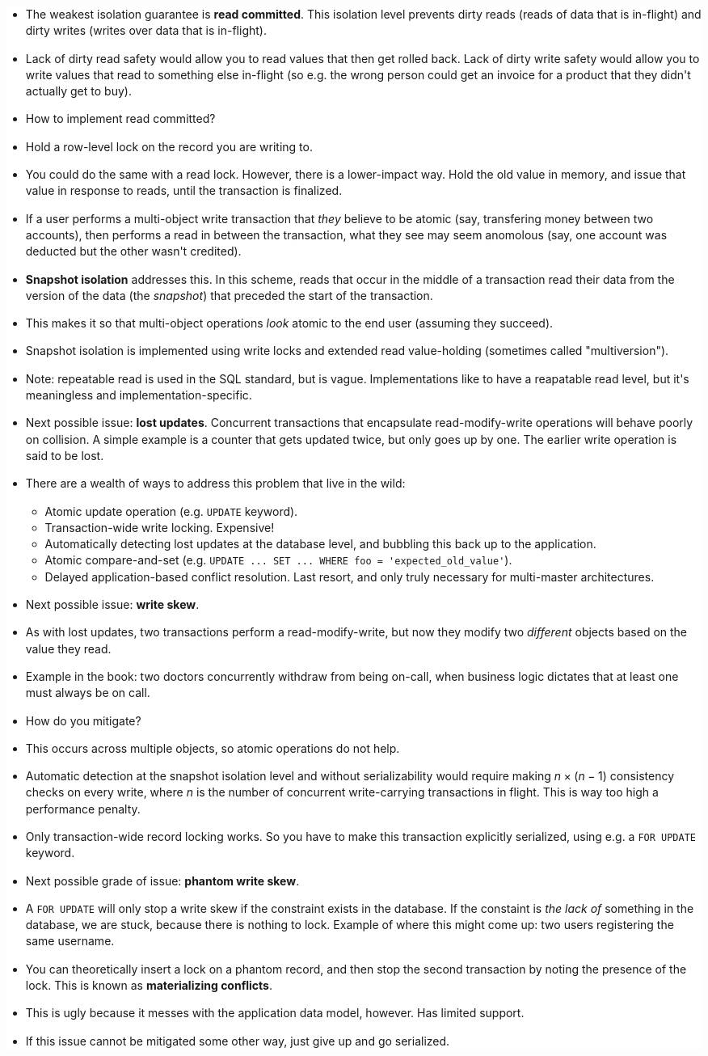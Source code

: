 
* The weakest isolation guarantee is **read committed**. This isolation level prevents dirty reads (reads of data that is in-flight) and dirty writes (writes over data that is in-flight).
* Lack of dirty read safety would allow you to read values that then get rolled back. Lack of dirty write safety would allow you to write values that read to something else in-flight (so e.g. the wrong person could get an invoice for a product that they didn't actually get to buy).
* How to implement read committed? 
* Hold a row-level lock on the record you are writing to.
* You could do the same with a read lock. However, there is a lower-impact way. Hold the old value in memory, and issue that value in response to reads, until the transaction is finalized.

* If a user performs a multi-object write transaction that *they* believe to be atomic (say, transfering money between two accounts), then performs a read in between the transaction, what they see may seem anomolous (say, one account was deducted but the other wasn't credited).
* **Snapshot isolation** addresses this. In this scheme, reads that occur in the middle of a transaction read their data from the version of the data (the *snapshot*) that preceded the start of the transaction.
* This makes it so that multi-object operations *look* atomic to the end user (assuming they succeed).
* Snapshot isolation is implemented using write locks and extended read value-holding (sometimes called "multiversion").


* Note: repeatable read is used in the SQL standard, but is vague. Implementations like to have a reapatable read level, but it's meaningless and implementation-specific.


* Next possible issue: **lost updates**. Concurrent transactions that encapsulate read-modify-write operations will behave poorly on collision. A simple example is a counter that gets updated twice, but only goes up by one. The earlier write operation is said to be lost.
* There are a wealth of ways to address this problem that live in the wild:
  * Atomic update operation (e.g. `UPDATE` keyword).
  * Transaction-wide write locking. Expensive!
  * Automatically detecting lost updates at the database level, and bubbling this back up to the application.
  * Atomic compare-and-set (e.g. `UPDATE ... SET ... WHERE foo = 'expected_old_value'`).
  * Delayed application-based conflict resolution. Last resort, and only truly necessary for multi-master architectures.


* Next possible issue: **write skew**.
* As with lost updates, two transactions perform a read-modify-write, but now they modify two *different* objects based on the value they read.
* Example in the book: two doctors concurrently withdraw from being on-call, when business logic dictates that at least one must always be on call.
* How do you mitigate?
* This occurs across multiple objects, so atomic operations do not help.
* Automatic detection at the snapshot isolation level and without serializability would require making $n \times (n - 1)$ consistency checks on every write, where $n$ is the number of concurrent write-carrying transactions in flight. This is way too high a performance penalty.
* Only transaction-wide record locking works. So you have to make this transaction explicitly serialized, using e.g. a `FOR UPDATE` keyword.


* Next possible grade of issue: **phantom write skew**.
* A `FOR UPDATE` will only stop a write skew if the constraint exists in the database. If the constaint is *the lack of* something in the database, we are stuck, because there is nothing to lock. Example of where this might come up: two users registering the same username.
* You can theoretically insert a lock on a phantom record, and then stop the second transaction by noting the presence of the lock. This is known as **materializing conflicts**. 
* This is ugly because it messes with the application data model, however. Has limited support.
* If this issue cannot be mitigated some other way, just give up and go serialized.
